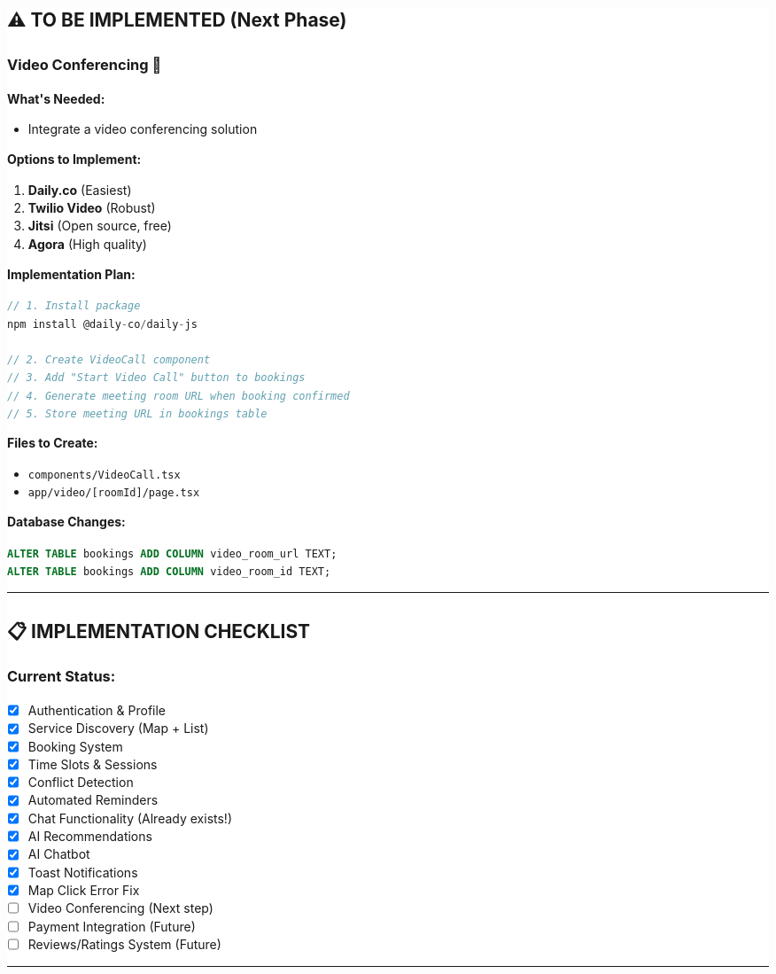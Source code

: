 
## ⚠️ TO BE IMPLEMENTED (Next Phase)

### Video Conferencing 🎥

**What's Needed:**

- Integrate a video conferencing solution

**Options to Implement:**

1. **Daily.co** (Easiest)
2. **Twilio Video** (Robust)
3. **Jitsi** (Open source, free)
4. **Agora** (High quality)

**Implementation Plan:**

```typescript
// 1. Install package
npm install @daily-co/daily-js

// 2. Create VideoCall component
// 3. Add "Start Video Call" button to bookings
// 4. Generate meeting room URL when booking confirmed
// 5. Store meeting URL in bookings table
```

**Files to Create:**

- `components/VideoCall.tsx`
- `app/video/[roomId]/page.tsx`

**Database Changes:**

```sql
ALTER TABLE bookings ADD COLUMN video_room_url TEXT;
ALTER TABLE bookings ADD COLUMN video_room_id TEXT;
```

---

## 📋 IMPLEMENTATION CHECKLIST

### Current Status:

- [x] Authentication & Profile
- [x] Service Discovery (Map + List)
- [x] Booking System
- [x] Time Slots & Sessions
- [x] Conflict Detection
- [x] Automated Reminders
- [x] Chat Functionality (Already exists!)
- [x] AI Recommendations
- [x] AI Chatbot
- [x] Toast Notifications
- [x] Map Click Error Fix
- [ ] Video Conferencing (Next step)
- [ ] Payment Integration (Future)
- [ ] Reviews/Ratings System (Future)

---